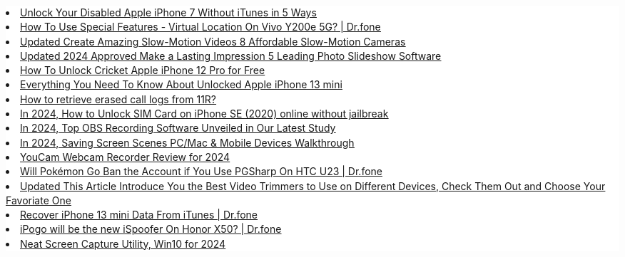 <li><a href="https://ios-unlock.techidaily.com/unlock-your-disabled-apple-iphone-7-without-itunes-in-5-ways-by-drfone-ios/"><u>Unlock Your Disabled Apple iPhone 7 Without iTunes in 5 Ways</u></a></li>
<li><a href="https://fake-location.techidaily.com/how-to-use-special-features-virtual-location-on-vivo-y200e-5g-drfone-by-drfone-virtual-android/"><u>How To Use Special Features - Virtual Location On Vivo Y200e 5G? | Dr.fone</u></a></li>
<li><a href="https://ai-editing-video.techidaily.com/updated-create-amazing-slow-motion-videos-8-affordable-slow-motion-cameras/"><u>Updated Create Amazing Slow-Motion Videos 8 Affordable Slow-Motion Cameras</u></a></li>
<li><a href="https://smart-video-editing.techidaily.com/updated-2024-approved-make-a-lasting-impression-5-leading-photo-slideshow-software/"><u>Updated 2024 Approved Make a Lasting Impression 5 Leading Photo Slideshow Software</u></a></li>
<li><a href="https://sim-unlock.techidaily.com/how-to-unlock-cricket-apple-iphone-12-pro-for-free-by-drfone-ios/"><u>How To Unlock Cricket Apple iPhone 12 Pro for Free</u></a></li>
<li><a href="https://ios-unlock.techidaily.com/everything-you-need-to-know-about-unlocked-apple-iphone-13-mini-by-drfone-ios/"><u>Everything You Need To Know About Unlocked Apple iPhone 13 mini</u></a></li>
<li><a href="https://blog-min.techidaily.com/how-to-retrieve-erased-call-logs-from-11r-by-fonelab-android-recover-call-logs/"><u>How to retrieve erased call logs from 11R?</u></a></li>
<li><a href="https://sim-unlock.techidaily.com/in-2024-how-to-unlock-sim-card-on-iphone-se-2020-online-without-jailbreak-by-drfone-ios/"><u>In 2024, How to Unlock SIM Card on iPhone SE (2020) online without jailbreak</u></a></li>
<li><a href="https://digital-screen-recording.techidaily.com/in-2024-top-obs-recording-software-unveiled-in-our-latest-study/"><u>In 2024, Top OBS Recording Software Unveiled in Our Latest Study</u></a></li>
<li><a href="https://video-capture.techidaily.com/in-2024-saving-screen-scenes-pcmac-and-mobile-devices-walkthrough/"><u>In 2024, Saving Screen Scenes  PC/Mac & Mobile Devices Walkthrough</u></a></li>
<li><a href="https://video-screen-grab.techidaily.com/youcam-webcam-recorder-review-for-2024/"><u>YouCam Webcam Recorder Review for 2024</u></a></li>
<li><a href="https://android-pokemon-go.techidaily.com/will-pokemon-go-ban-the-account-if-you-use-pgsharp-on-htc-u23-drfone-by-drfone-virtual-android/"><u>Will Pokémon Go Ban the Account if You Use PGSharp On HTC U23 | Dr.fone</u></a></li>
<li><a href="https://ai-editing-video.techidaily.com/updated-this-article-introduce-you-the-best-video-trimmers-to-use-on-different-devices-check-them-out-and-choose-your-favoriate-one/"><u>Updated This Article Introduce You the Best Video Trimmers to Use on Different Devices, Check Them Out and Choose Your Favoriate One</u></a></li>
<li><a href="https://review-topics.techidaily.com/recover-iphone-13-mini-data-from-itunes-drfone-by-drfone-ios-data-recovery-ios-data-recovery/"><u>Recover iPhone 13 mini Data From iTunes | Dr.fone</u></a></li>
<li><a href="https://pokemon-go-android.techidaily.com/ipogo-will-be-the-new-ispoofer-on-honor-x50-drfone-by-drfone-virtual-android/"><u>iPogo will be the new iSpoofer On Honor X50? | Dr.fone</u></a></li>
<li><a href="https://video-capture.techidaily.com/neat-screen-capture-utility-win10-for-2024/"><u>Neat Screen Capture Utility, Win10 for 2024</u></a></li>
</ul></div>


